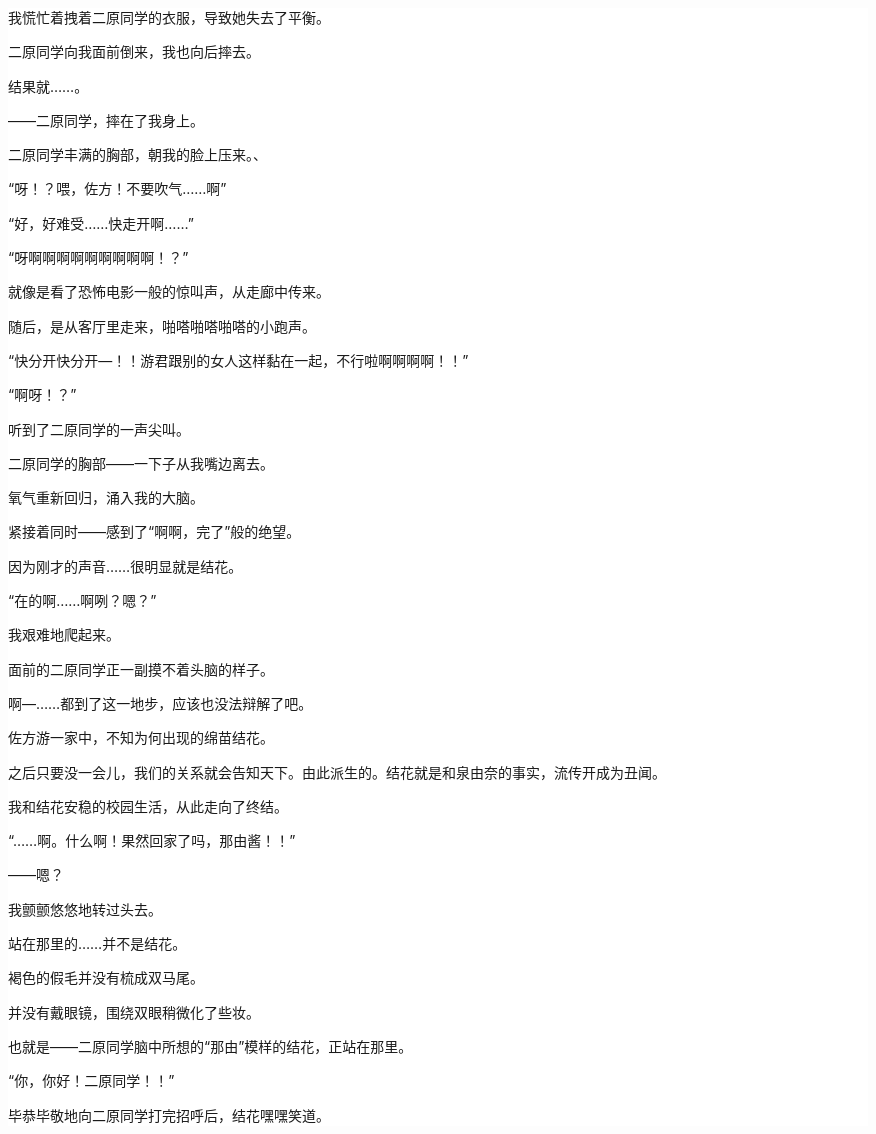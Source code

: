 我慌忙着拽着二原同学的衣服，导致她失去了平衡。

二原同学向我面前倒来，我也向后摔去。

结果就……。

——二原同学，摔在了我身上。

二原同学丰满的胸部，朝我的脸上压来。、

“呀！？喂，佐方！不要吹气……啊”

“好，好难受……快走开啊……”

“呀啊啊啊啊啊啊啊啊啊！？”

就像是看了恐怖电影一般的惊叫声，从走廊中传来。

随后，是从客厅里走来，啪嗒啪嗒啪嗒的小跑声。

“快分开快分开—！！游君跟别的女人这样黏在一起，不行啦啊啊啊啊！！”

“啊呀！？”

听到了二原同学的一声尖叫。

二原同学的胸部——一下子从我嘴边离去。

氧气重新回归，涌入我的大脑。

紧接着同时——感到了“啊啊，完了”般的绝望。

因为刚才的声音……很明显就是结花。

“在的啊……啊咧？嗯？”

我艰难地爬起来。

面前的二原同学正一副摸不着头脑的样子。

啊—……都到了这一地步，应该也没法辩解了吧。

佐方游一家中，不知为何出现的绵苗结花。

之后只要没一会儿，我们的关系就会告知天下。由此派生的。结花就是和泉由奈的事实，流传开成为丑闻。

我和结花安稳的校园生活，从此走向了终结。

“……啊。什么啊！果然回家了吗，那由酱！！”

——嗯？

我颤颤悠悠地转过头去。

站在那里的……并不是结花。

褐色的假毛并没有梳成双马尾。

并没有戴眼镜，围绕双眼稍微化了些妆。

也就是——二原同学脑中所想的“那由”模样的结花，正站在那里。

“你，你好！二原同学！！”

毕恭毕敬地向二原同学打完招呼后，结花嘿嘿笑道。
